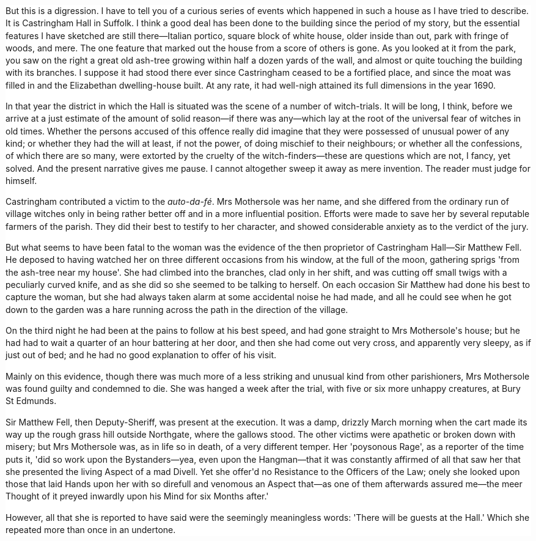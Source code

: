 But this is a digression. I have to tell you of a curious series of events which happened in such a house as I have tried to describe. It is Castringham Hall in Suffolk. I think a good deal has been done to the building since the period of my story, but the essential features I have sketched are still there—Italian portico, square block of white house, older inside than out, park with fringe of woods, and mere. The one feature that marked out the house from a score of others is gone. As you looked at it from the park, you saw on the right a great old ash-tree growing within half a dozen yards of the wall, and almost or quite touching the building with its branches. I suppose it had stood there ever since Castringham ceased to be a fortified place, and since the moat was filled in and the Elizabethan dwelling-house built. At any rate, it had well-nigh attained its full dimensions in the year 1690.

In that year the district in which the Hall is situated was the scene of a number of witch-trials. It will be long, I think, before we arrive at a just estimate of the amount of solid reason—if there was any—which lay at the root of the universal fear of witches in old times. Whether the persons accused of this offence really did imagine that they were possessed of unusual power of any kind; or whether they had the will at least, if not the power, of doing mischief to their neighbours; or whether all the confessions, of which there are so many, were extorted by the cruelty of the witch-finders—these are questions which are not, I fancy, yet solved. And the present narrative gives me pause. I cannot altogether sweep it away as mere invention. The reader must judge for himself.

Castringham contributed a victim to the _auto-da-fé_. Mrs Mothersole was her name, and she differed from the ordinary run of village witches only in being rather better off and in a more influential position. Efforts were made to save her by several reputable farmers of the parish. They did their best to testify to her character, and showed considerable anxiety as to the verdict of the jury.

But what seems to have been fatal to the woman was the evidence of the then proprietor of Castringham Hall—Sir Matthew Fell. He deposed to having watched her on three different occasions from his window, at the full of the moon, gathering sprigs 'from the ash-tree near my house'. She had climbed into the branches, clad only in her shift, and was cutting off small twigs with a peculiarly curved knife, and as she did so she seemed to be talking to herself. On each occasion Sir Matthew had done his best to capture the woman, but she had always taken alarm at some accidental noise he had made, and all he could see when he got down to the garden was a hare running across the path in the direction of the village.

On the third night he had been at the pains to follow at his best speed, and had gone straight to Mrs Mothersole's house; but he had had to wait a quarter of an hour battering at her door, and then she had come out very cross, and apparently very sleepy, as if just out of bed; and he had no good explanation to offer of his visit.

Mainly on this evidence, though there was much more of a less striking and unusual kind from other parishioners, Mrs Mothersole was found guilty and condemned to die. She was hanged a week after the trial, with five or six more unhappy creatures, at Bury St Edmunds.

Sir Matthew Fell, then Deputy-Sheriff, was present at the execution. It was a damp, drizzly March morning when the cart made its way up the rough grass hill outside Northgate, where the gallows stood. The other victims were apathetic or broken down with misery; but Mrs Mothersole was, as in life so in death, of a very different temper. Her 'poysonous Rage', as a reporter of the time puts it, 'did so work upon the Bystanders—yea, even upon the Hangman—that it was constantly affirmed of all that saw her that she presented the living Aspect of a mad Divell. Yet she offer'd no Resistance to the Officers of the Law; onely she looked upon those that laid Hands upon her with so direfull and venomous an Aspect that—as one of them afterwards assured me—the meer Thought of it preyed inwardly upon his Mind for six Months after.'

However, all that she is reported to have said were the seemingly meaningless words: 'There will be guests at the Hall.' Which she repeated more than once in an undertone.
